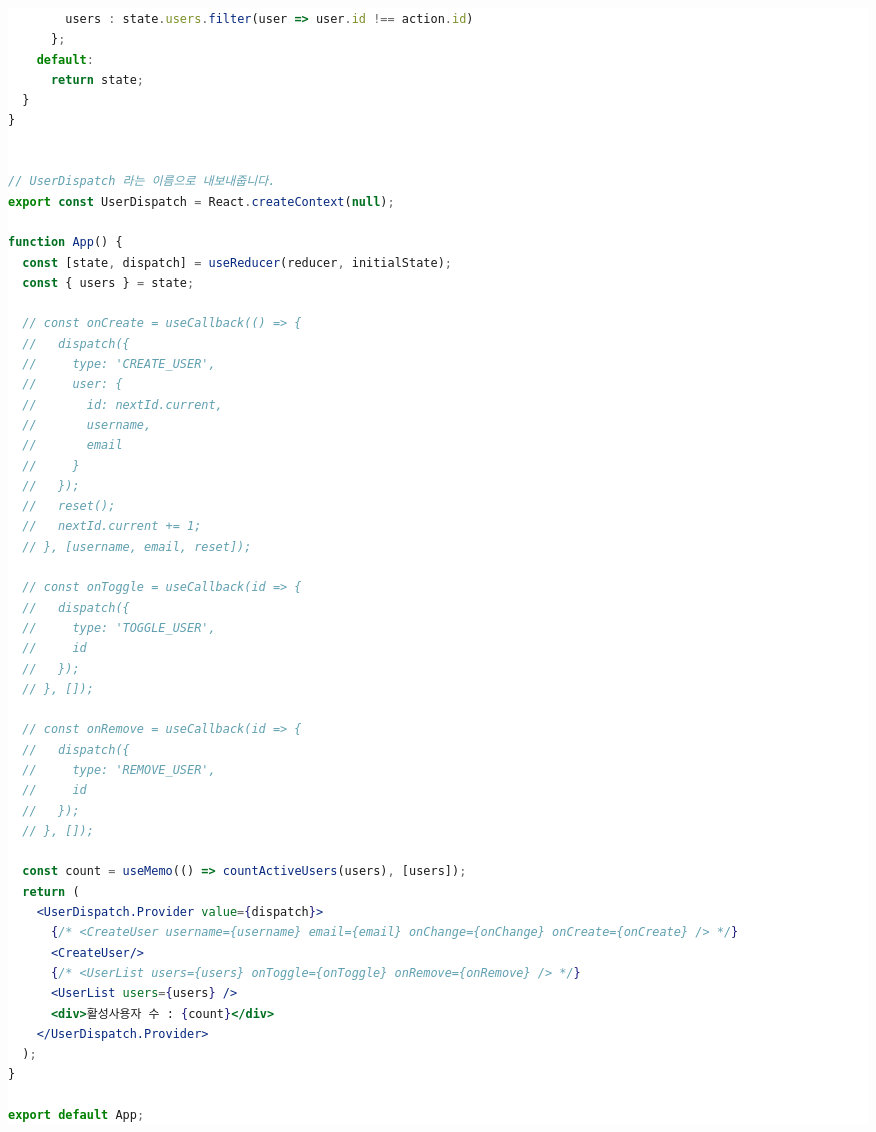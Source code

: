    ```jsx
           users : state.users.filter(user => user.id !== action.id)
         };
       default:
         return state;
     }
   }
   
   
   // UserDispatch 라는 이름으로 내보내줍니다.
   export const UserDispatch = React.createContext(null);
   
   function App() {
     const [state, dispatch] = useReducer(reducer, initialState);
     const { users } = state;
   
     // const onCreate = useCallback(() => {
     //   dispatch({
     //     type: 'CREATE_USER',
     //     user: {
     //       id: nextId.current,
     //       username,
     //       email
     //     }
     //   });
     //   reset();
     //   nextId.current += 1;
     // }, [username, email, reset]);
   
     // const onToggle = useCallback(id => {
     //   dispatch({
     //     type: 'TOGGLE_USER',
     //     id
     //   });
     // }, []);
   
     // const onRemove = useCallback(id => {
     //   dispatch({
     //     type: 'REMOVE_USER',
     //     id
     //   });
     // }, []);
   
     const count = useMemo(() => countActiveUsers(users), [users]);
     return (
       <UserDispatch.Provider value={dispatch}>
         {/* <CreateUser username={username} email={email} onChange={onChange} onCreate={onCreate} /> */}
         <CreateUser/>
         {/* <UserList users={users} onToggle={onToggle} onRemove={onRemove} /> */}
         <UserList users={users} />
         <div>활성사용자 수 : {count}</div>
       </UserDispatch.Provider>
     );
   }
   
   export default App;
   ```
